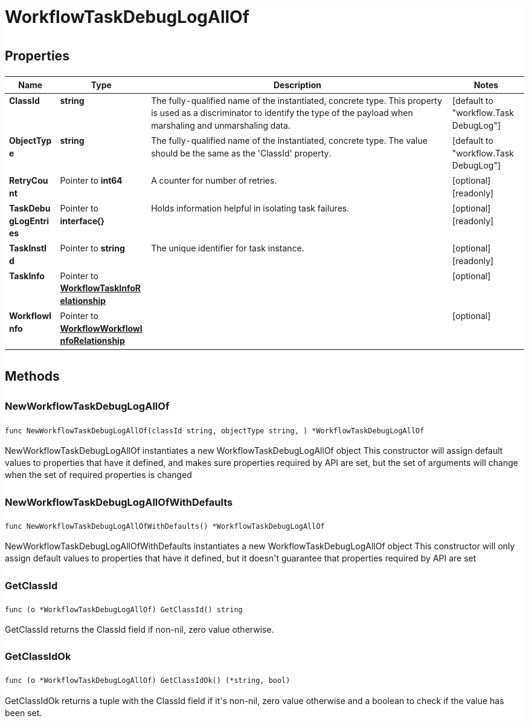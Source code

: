 # WorkflowTaskDebugLogAllOf

## Properties

Name | Type | Description | Notes
------------ | ------------- | ------------- | -------------
**ClassId** | **string** | The fully-qualified name of the instantiated, concrete type. This property is used as a discriminator to identify the type of the payload when marshaling and unmarshaling data. | [default to "workflow.TaskDebugLog"]
**ObjectType** | **string** | The fully-qualified name of the instantiated, concrete type. The value should be the same as the &#39;ClassId&#39; property. | [default to "workflow.TaskDebugLog"]
**RetryCount** | Pointer to **int64** | A counter for number of retries. | [optional] [readonly] 
**TaskDebugLogEntries** | Pointer to **interface{}** | Holds information helpful in isolating task failures. | [optional] [readonly] 
**TaskInstId** | Pointer to **string** | The unique identifier for task instance. | [optional] [readonly] 
**TaskInfo** | Pointer to [**WorkflowTaskInfoRelationship**](WorkflowTaskInfoRelationship.md) |  | [optional] 
**WorkflowInfo** | Pointer to [**WorkflowWorkflowInfoRelationship**](WorkflowWorkflowInfoRelationship.md) |  | [optional] 

## Methods

### NewWorkflowTaskDebugLogAllOf

`func NewWorkflowTaskDebugLogAllOf(classId string, objectType string, ) *WorkflowTaskDebugLogAllOf`

NewWorkflowTaskDebugLogAllOf instantiates a new WorkflowTaskDebugLogAllOf object
This constructor will assign default values to properties that have it defined,
and makes sure properties required by API are set, but the set of arguments
will change when the set of required properties is changed

### NewWorkflowTaskDebugLogAllOfWithDefaults

`func NewWorkflowTaskDebugLogAllOfWithDefaults() *WorkflowTaskDebugLogAllOf`

NewWorkflowTaskDebugLogAllOfWithDefaults instantiates a new WorkflowTaskDebugLogAllOf object
This constructor will only assign default values to properties that have it defined,
but it doesn't guarantee that properties required by API are set

### GetClassId

`func (o *WorkflowTaskDebugLogAllOf) GetClassId() string`

GetClassId returns the ClassId field if non-nil, zero value otherwise.

### GetClassIdOk

`func (o *WorkflowTaskDebugLogAllOf) GetClassIdOk() (*string, bool)`

GetClassIdOk returns a tuple with the ClassId field if it's non-nil, zero value otherwise
and a boolean to check if the value has been set.
